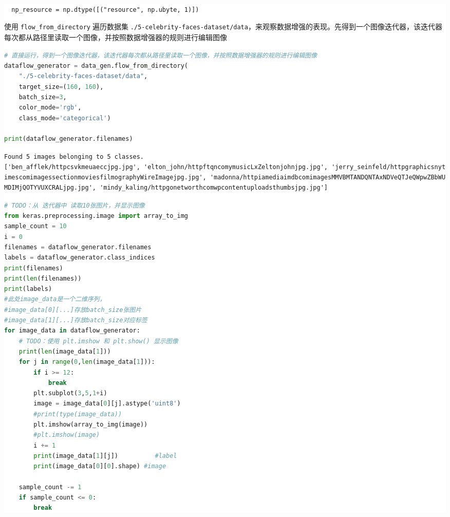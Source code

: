       np_resource = np.dtype([("resource", np.ubyte, 1)])


使用 `flow_from_directory` 遍历数据集 `./5-celebrity-faces-dataset/data`，来观察数据增强的表现。先得到一个图像迭代器，该迭代器每次都从路径里读取一个图像，并按照数据增强器的规则进行编辑图像


```python
# 直接运行，得到一个图像迭代器，该迭代器每次都从路径里读取一个图像，并按照数据增强器的规则进行编辑图像
dataflow_generator = data_gen.flow_from_directory(
    "./5-celebrity-faces-dataset/data",
    target_size=(160, 160),
    batch_size=3,
    color_mode='rgb',
    class_mode='categorical')

print(dataflow_generator.filenames)
```

    Found 5 images belonging to 5 classes.
    ['ben_afflek/httpcsvkmeuaeccjpg.jpg', 'elton_john/httpftqncomymusicLxZeltonjohnjpg.jpg', 'jerry_seinfeld/httpgraphicsnytimescomimagessectionmoviesfilmographyWireImagejpg.jpg', 'madonna/httpiamediaimdbcomimagesMMVBMTANDQNTAxNDVeQTJeQWpwZBbWUMDIMjQOTYVUXCRALjpg.jpg', 'mindy_kaling/httpgonetworthcomwpcontentuploadsthumbsjpg.jpg']



```python
# TODO：从 迭代器中 读取10张图片，并显示图像
from keras.preprocessing.image import array_to_img
sample_count = 10
i = 0
filenames = dataflow_generator.filenames
labels = dataflow_generator.class_indices
print(filenames)
print(len(filenames))
print(labels)
#此处image_data是一个二维序列，
#image_data[0][...]存放batch_size张图片
#image_data[1][...]存放batch_size对应标签
for image_data in dataflow_generator:
    # TODO：使用 plt.imshow 和 plt.show() 显示图像
    print(len(image_data[1]))
    for j in range(0,len(image_data[1])):
        if i >= 12:
            break
        plt.subplot(3,5,1+i)
        image = image_data[0][j].astype('uint8')
        #print(type(image_data))
        plt.imshow(array_to_img(image))
        #plt.imshow(image)
        i += 1
        print(image_data[1][j])          #label
        print(image_data[0][0].shape) #image
   
    sample_count -= 1
    if sample_count <= 0:
        break
```
